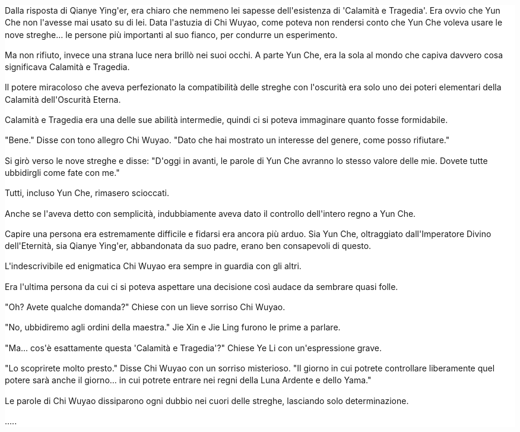
Dalla risposta di Qianye Ying'er, era chiaro che nemmeno lei sapesse dell'esistenza di 'Calamità e Tragedia'. Era ovvio che Yun Che non l'avesse mai usato su di lei. Data l'astuzia di Chi Wuyao, come poteva non rendersi conto che Yun Che voleva usare le nove streghe... le persone più importanti al suo fianco, per condurre un esperimento.


Ma non rifiuto, invece una strana luce nera brillò nei suoi occhi. A parte Yun Che, era la sola al mondo che capiva davvero cosa significava Calamità e Tragedia.


Il potere miracoloso che aveva perfezionato la compatibilità delle streghe con l'oscurità era solo uno dei poteri elementari della Calamità dell'Oscurità Eterna.


Calamità e Tragedia era una delle sue abilità intermedie, quindi ci si poteva immaginare quanto fosse formidabile.


"Bene." Disse con tono allegro Chi Wuyao. "Dato che hai mostrato un interesse del genere, come posso rifiutare."


Si girò verso le nove streghe e disse: "D'oggi in avanti, le parole di Yun Che avranno lo stesso valore delle mie. Dovete tutte ubbidirgli come fate con me."


Tutti, incluso Yun Che, rimasero scioccati.


Anche se l'aveva detto con semplicità, indubbiamente aveva dato il controllo dell'intero regno a Yun Che.


Capire una persona era estremamente difficile e fidarsi era ancora più arduo. Sia Yun Che, oltraggiato dall'Imperatore Divino dell'Eternità, sia Qianye Ying'er, abbandonata da suo padre, erano ben consapevoli di questo.


L'indescrivibile ed enigmatica Chi Wuyao era sempre in guardia con gli altri.


Era l'ultima persona da cui ci si poteva aspettare una decisione così audace da sembrare quasi folle.


"Oh? Avete qualche domanda?" Chiese con un lieve sorriso Chi Wuyao.


"No, ubbidiremo agli ordini della maestra." Jie Xin e Jie Ling furono le prime a parlare.


"Ma... cos'è esattamente questa 'Calamità e Tragedia'?" Chiese Ye Li con un'espressione grave.


"Lo scoprirete molto presto." Disse Chi Wuyao con un sorriso misterioso. "Il giorno in cui potrete controllare liberamente quel potere sarà anche il giorno... in cui potrete entrare nei regni della Luna Ardente e dello Yama."


Le parole di Chi Wuyao dissiparono ogni dubbio nei cuori delle streghe, lasciando solo determinazione.


.....

